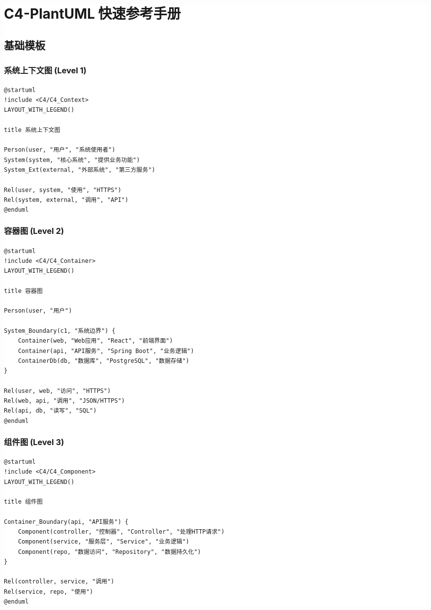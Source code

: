 # C4-PlantUML 快速参考手册

## 基础模板

### 系统上下文图 (Level 1)

```plantuml
@startuml
!include <C4/C4_Context>
LAYOUT_WITH_LEGEND()

title 系统上下文图

Person(user, "用户", "系统使用者")
System(system, "核心系统", "提供业务功能")
System_Ext(external, "外部系统", "第三方服务")

Rel(user, system, "使用", "HTTPS")
Rel(system, external, "调用", "API")
@enduml
```

### 容器图 (Level 2)

```plantuml
@startuml
!include <C4/C4_Container>
LAYOUT_WITH_LEGEND()

title 容器图

Person(user, "用户")

System_Boundary(c1, "系统边界") {
    Container(web, "Web应用", "React", "前端界面")
    Container(api, "API服务", "Spring Boot", "业务逻辑")
    ContainerDb(db, "数据库", "PostgreSQL", "数据存储")
}

Rel(user, web, "访问", "HTTPS")
Rel(web, api, "调用", "JSON/HTTPS")
Rel(api, db, "读写", "SQL")
@enduml
```

### 组件图 (Level 3)

```plantuml
@startuml
!include <C4/C4_Component>
LAYOUT_WITH_LEGEND()

title 组件图

Container_Boundary(api, "API服务") {
    Component(controller, "控制器", "Controller", "处理HTTP请求")
    Component(service, "服务层", "Service", "业务逻辑")
    Component(repo, "数据访问", "Repository", "数据持久化")
}

Rel(controller, service, "调用")
Rel(service, repo, "使用")
@enduml
```